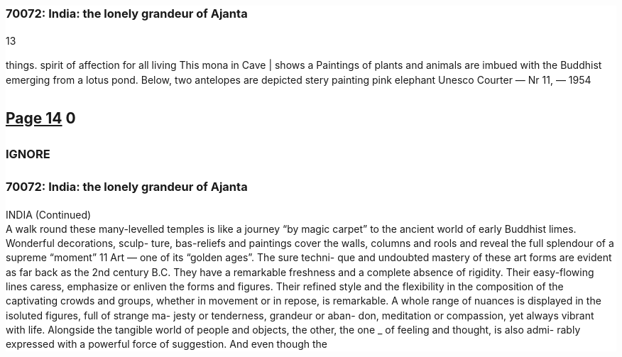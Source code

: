 ### 70072: India: the lonely grandeur of Ajanta

13 
 
 
things. 
spirit of affection for all living 
This mona 
in Cave | shows a 
Paintings of plants and animals 
are imbued with the Buddhist 
emerging from a lotus pond. 
Below, two antelopes are depicted 
stery painting 
pink elephant 
Unesco Courter — Nr 11, — 1954

## [Page 14](https://demo.humlab.umu.se/courier/070091engo.pdf#page=14) 0

### IGNORE

  


### 70072: India: the lonely grandeur of Ajanta

INDIA 
(Continued)      
A walk round 
these many-levelled 
temples is like a 
journey “by magic 
carpet” to the 
ancient world 
of early Buddhist 
limes. Wonderful 
decorations, sculp- 
ture, bas-reliefs and 
paintings cover the 
walls, columns and 
rools and reveal the 
full splendour of a 
supreme “moment” 
11 Art — one of its 
“golden ages”. 
The sure techni- 
que and undoubted 
mastery of these art forms are evident as far back as the 
2nd century B.C. They have a remarkable freshness and 
a complete absence of rigidity. Their easy-flowing lines 
caress, emphasize or enliven the forms and figures. Their 
refined style and the flexibility in the composition of the 
captivating crowds and groups, whether in movement or 
in repose, is remarkable. A whole 
range of nuances is displayed in the 
isoluted figures, full of strange ma- 
jesty or tenderness, grandeur or aban- 
don, meditation or compassion, yet 
always vibrant with life. 
Alongside the tangible world of 
people and objects, the other, the one _ 
of feeling and thought, is also admi- 
rably expressed with a powerful force 
of suggestion. And even though the 